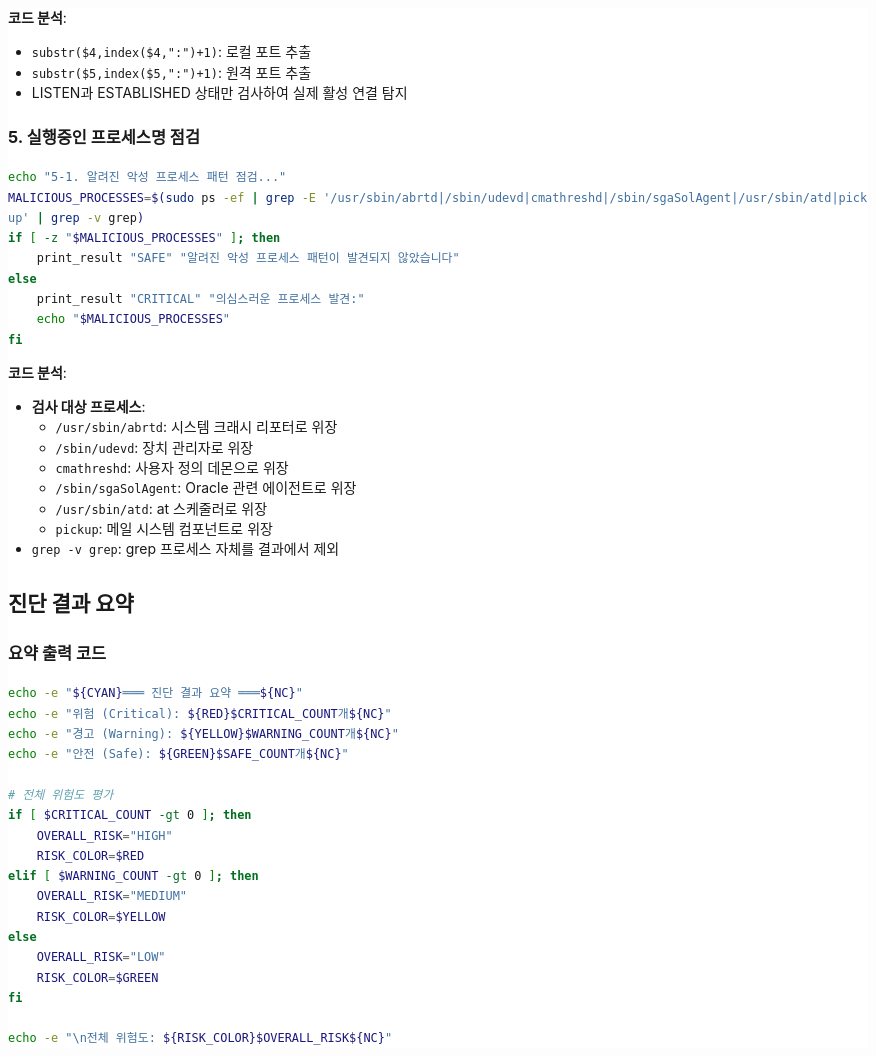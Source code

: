 **코드 분석**:
- `substr($4,index($4,":")+1)`: 로컬 포트 추출
- `substr($5,index($5,":")+1)`: 원격 포트 추출
- LISTEN과 ESTABLISHED 상태만 검사하여 실제 활성 연결 탐지

### 5. 실행중인 프로세스명 점검

```bash
echo "5-1. 알려진 악성 프로세스 패턴 점검..."
MALICIOUS_PROCESSES=$(sudo ps -ef | grep -E '/usr/sbin/abrtd|/sbin/udevd|cmathreshd|/sbin/sgaSolAgent|/usr/sbin/atd|pickup' | grep -v grep)
if [ -z "$MALICIOUS_PROCESSES" ]; then
    print_result "SAFE" "알려진 악성 프로세스 패턴이 발견되지 않았습니다"
else
    print_result "CRITICAL" "의심스러운 프로세스 발견:"
    echo "$MALICIOUS_PROCESSES"
fi
```

**코드 분석**:
- **검사 대상 프로세스**:
  - `/usr/sbin/abrtd`: 시스템 크래시 리포터로 위장
  - `/sbin/udevd`: 장치 관리자로 위장
  - `cmathreshd`: 사용자 정의 데몬으로 위장
  - `/sbin/sgaSolAgent`: Oracle 관련 에이전트로 위장
  - `/usr/sbin/atd`: at 스케줄러로 위장
  - `pickup`: 메일 시스템 컴포넌트로 위장
- `grep -v grep`: grep 프로세스 자체를 결과에서 제외

## 진단 결과 요약

### 요약 출력 코드
```bash
echo -e "${CYAN}═══ 진단 결과 요약 ═══${NC}"
echo -e "위험 (Critical): ${RED}$CRITICAL_COUNT개${NC}"
echo -e "경고 (Warning): ${YELLOW}$WARNING_COUNT개${NC}"
echo -e "안전 (Safe): ${GREEN}$SAFE_COUNT개${NC}"

# 전체 위험도 평가
if [ $CRITICAL_COUNT -gt 0 ]; then
    OVERALL_RISK="HIGH"
    RISK_COLOR=$RED
elif [ $WARNING_COUNT -gt 0 ]; then
    OVERALL_RISK="MEDIUM"
    RISK_COLOR=$YELLOW
else
    OVERALL_RISK="LOW"
    RISK_COLOR=$GREEN
fi

echo -e "\n전체 위험도: ${RISK_COLOR}$OVERALL_RISK${NC}"
```
